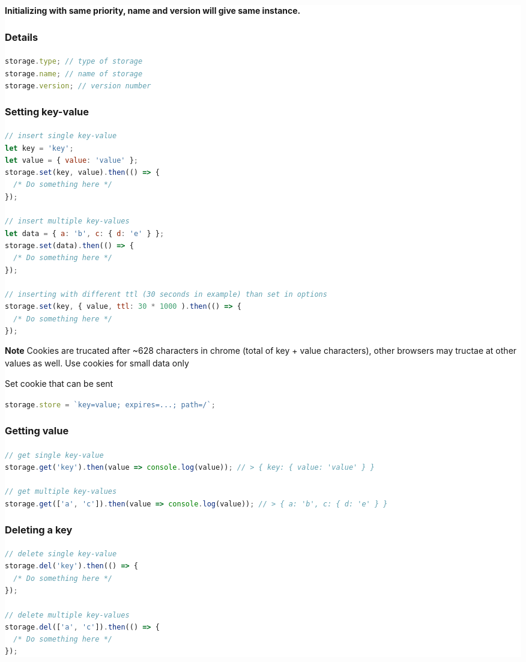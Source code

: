 **Initializing with same priority, name and version will give same instance.**

### Details

```js
storage.type; // type of storage
storage.name; // name of storage
storage.version; // version number
```

### Setting key-value

```js
// insert single key-value
let key = 'key';
let value = { value: 'value' };
storage.set(key, value).then(() => {
  /* Do something here */
});

// insert multiple key-values
let data = { a: 'b', c: { d: 'e' } };
storage.set(data).then(() => {
  /* Do something here */
});

// inserting with different ttl (30 seconds in example) than set in options
storage.set(key, { value, ttl: 30 * 1000 ).then(() => {
  /* Do something here */
});
```

**Note** Cookies are trucated after ~628 characters in chrome (total of key + value characters), other browsers may tructae at other values as well. Use cookies for small data only

Set cookie that can be sent

```js
storage.store = `key=value; expires=...; path=/`;
```

### Getting value

```js
// get single key-value
storage.get('key').then(value => console.log(value)); // > { key: { value: 'value' } }

// get multiple key-values
storage.get(['a', 'c']).then(value => console.log(value)); // > { a: 'b', c: { d: 'e' } }
```

### Deleting a key

```js
// delete single key-value
storage.del('key').then(() => {
  /* Do something here */
});

// delete multiple key-values
storage.del(['a', 'c']).then(() => {
  /* Do something here */
});
```
